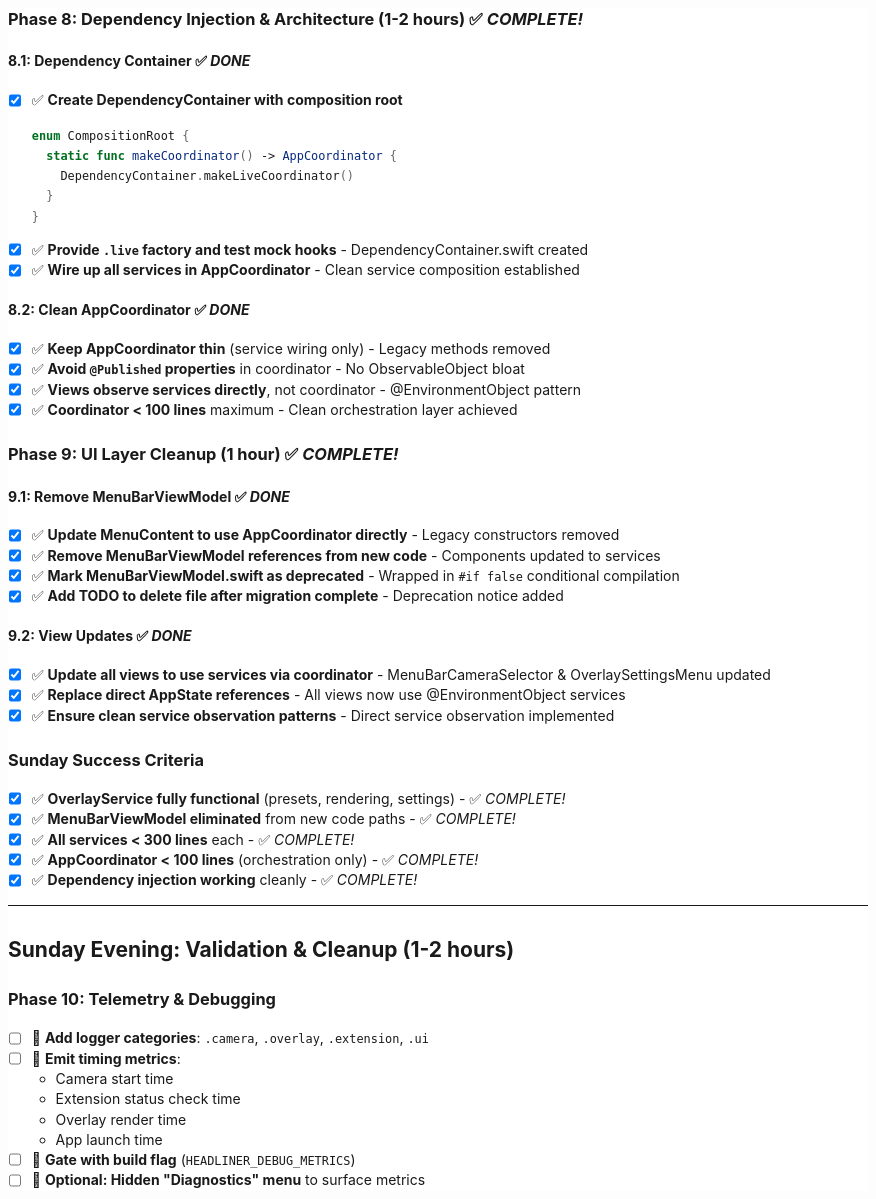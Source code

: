 ### **Phase 8: Dependency Injection & Architecture (1-2 hours)** ✅ *COMPLETE!*

#### **8.1: Dependency Container** ✅ *DONE*
- [x] ✅ **Create DependencyContainer with composition root**
  ```swift
  enum CompositionRoot {
    static func makeCoordinator() -> AppCoordinator {
      DependencyContainer.makeLiveCoordinator()
    }
  }
  ```
- [x] ✅ **Provide `.live` factory and test mock hooks** - DependencyContainer.swift created
- [x] ✅ **Wire up all services in AppCoordinator** - Clean service composition established

#### **8.2: Clean AppCoordinator** ✅ *DONE*
- [x] ✅ **Keep AppCoordinator thin** (service wiring only) - Legacy methods removed
- [x] ✅ **Avoid `@Published` properties** in coordinator - No ObservableObject bloat
- [x] ✅ **Views observe services directly**, not coordinator - @EnvironmentObject pattern
- [x] ✅ **Coordinator < 100 lines** maximum - Clean orchestration layer achieved

### **Phase 9: UI Layer Cleanup (1 hour)** ✅ *COMPLETE!*

#### **9.1: Remove MenuBarViewModel** ✅ *DONE*
- [x] ✅ **Update MenuContent to use AppCoordinator directly** - Legacy constructors removed
- [x] ✅ **Remove MenuBarViewModel references from new code** - Components updated to services
- [x] ✅ **Mark MenuBarViewModel.swift as deprecated** - Wrapped in `#if false` conditional compilation
- [x] ✅ **Add TODO to delete file after migration complete** - Deprecation notice added

#### **9.2: View Updates** ✅ *DONE*
- [x] ✅ **Update all views to use services via coordinator** - MenuBarCameraSelector & OverlaySettingsMenu updated
- [x] ✅ **Replace direct AppState references** - All views now use @EnvironmentObject services
- [x] ✅ **Ensure clean service observation patterns** - Direct service observation implemented

### **Sunday Success Criteria**
- [x] ✅ **OverlayService fully functional** (presets, rendering, settings) - ✅ *COMPLETE!*
- [x] ✅ **MenuBarViewModel eliminated** from new code paths - ✅ *COMPLETE!*
- [x] ✅ **All services < 300 lines** each - ✅ *COMPLETE!*
- [x] ✅ **AppCoordinator < 100 lines** (orchestration only) - ✅ *COMPLETE!*
- [x] ✅ **Dependency injection working** cleanly - ✅ *COMPLETE!*

---

## **Sunday Evening: Validation & Cleanup (1-2 hours)**

### **Phase 10: Telemetry & Debugging**
- [ ] 🔧 **Add logger categories**: `.camera`, `.overlay`, `.extension`, `.ui`
- [ ] 🔧 **Emit timing metrics**:
  - Camera start time
  - Extension status check time  
  - Overlay render time
  - App launch time
- [ ] 🔧 **Gate with build flag** (`HEADLINER_DEBUG_METRICS`)
- [ ] 🔧 **Optional: Hidden "Diagnostics" menu** to surface metrics
